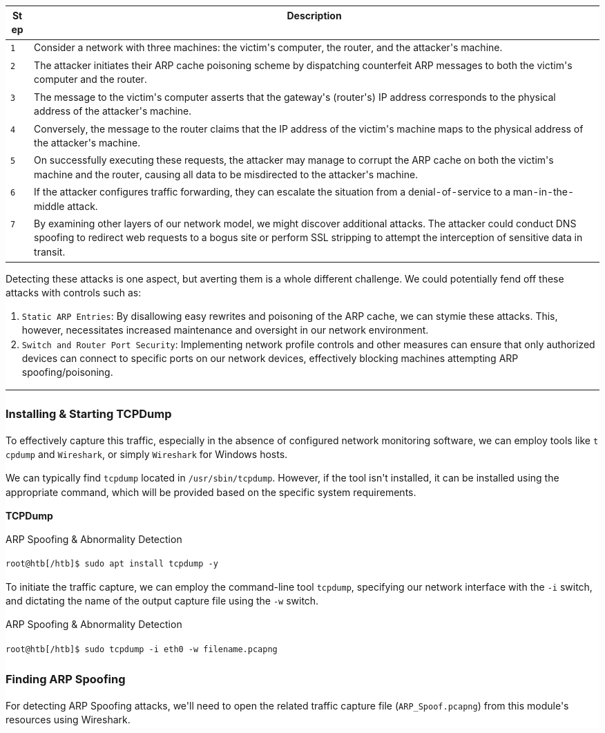 | **Step** | **Description**                                                                                                                                                                                                                                           |
| -------- | --------------------------------------------------------------------------------------------------------------------------------------------------------------------------------------------------------------------------------------------------------- |
| `1`      | Consider a network with three machines: the victim's computer, the router, and the attacker's machine.                                                                                                                                                    |
| `2`      | The attacker initiates their ARP cache poisoning scheme by dispatching counterfeit ARP messages to both the victim's computer and the router.                                                                                                             |
| `3`      | The message to the victim's computer asserts that the gateway's (router's) IP address corresponds to the physical address of the attacker's machine.                                                                                                      |
| `4`      | Conversely, the message to the router claims that the IP address of the victim's machine maps to the physical address of the attacker's machine.                                                                                                          |
| `5`      | On successfully executing these requests, the attacker may manage to corrupt the ARP cache on both the victim's machine and the router, causing all data to be misdirected to the attacker's machine.                                                     |
| `6`      | If the attacker configures traffic forwarding, they can escalate the situation from a denial-of-service to a man-in-the-middle attack.                                                                                                                    |
| `7`      | By examining other layers of our network model, we might discover additional attacks. The attacker could conduct DNS spoofing to redirect web requests to a bogus site or perform SSL stripping to attempt the interception of sensitive data in transit. |

Detecting these attacks is one aspect, but averting them is a whole different challenge. We could potentially fend off these attacks with controls such as:

1. `Static ARP Entries`: By disallowing easy rewrites and poisoning of the ARP cache, we can stymie these attacks. This, however, necessitates increased maintenance and oversight in our network environment.
2. `Switch and Router Port Security`: Implementing network profile controls and other measures can ensure that only authorized devices can connect to specific ports on our network devices, effectively blocking machines attempting ARP spoofing/poisoning.

***

### Installing & Starting TCPDump

To effectively capture this traffic, especially in the absence of configured network monitoring software, we can employ tools like `tcpdump` and `Wireshark`, or simply `Wireshark` for Windows hosts.

We can typically find `tcpdump` located in `/usr/sbin/tcpdump`. However, if the tool isn't installed, it can be installed using the appropriate command, which will be provided based on the specific system requirements.

**TCPDump**

&#x20; ARP Spoofing & Abnormality Detection

```shell-session
root@htb[/htb]$ sudo apt install tcpdump -y
```

To initiate the traffic capture, we can employ the command-line tool `tcpdump`, specifying our network interface with the `-i` switch, and dictating the name of the output capture file using the `-w` switch.

&#x20; ARP Spoofing & Abnormality Detection

```shell-session
root@htb[/htb]$ sudo tcpdump -i eth0 -w filename.pcapng
```

### Finding ARP Spoofing

For detecting ARP Spoofing attacks, we'll need to open the related traffic capture file (`ARP_Spoof.pcapng`) from this module's resources using Wireshark.

